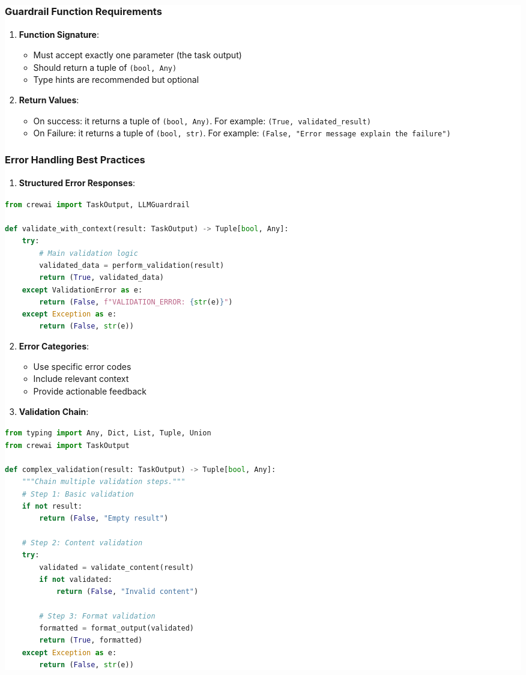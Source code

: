 ### Guardrail Function Requirements

1. **Function Signature**:
   * Must accept exactly one parameter (the task output)
   * Should return a tuple of `(bool, Any)`
   * Type hints are recommended but optional

2. **Return Values**:
   * On success: it returns a tuple of `(bool, Any)`. For example: `(True, validated_result)`
   * On Failure: it returns a tuple of `(bool, str)`. For example: `(False, "Error message explain the failure")`

### Error Handling Best Practices

1. **Structured Error Responses**:

```python Code
from crewai import TaskOutput, LLMGuardrail

def validate_with_context(result: TaskOutput) -> Tuple[bool, Any]:
    try:
        # Main validation logic
        validated_data = perform_validation(result)
        return (True, validated_data)
    except ValidationError as e:
        return (False, f"VALIDATION_ERROR: {str(e)}")
    except Exception as e:
        return (False, str(e))
```

2. **Error Categories**:
   * Use specific error codes
   * Include relevant context
   * Provide actionable feedback

3. **Validation Chain**:

```python Code
from typing import Any, Dict, List, Tuple, Union
from crewai import TaskOutput

def complex_validation(result: TaskOutput) -> Tuple[bool, Any]:
    """Chain multiple validation steps."""
    # Step 1: Basic validation
    if not result:
        return (False, "Empty result")

    # Step 2: Content validation
    try:
        validated = validate_content(result)
        if not validated:
            return (False, "Invalid content")

        # Step 3: Format validation
        formatted = format_output(validated)
        return (True, formatted)
    except Exception as e:
        return (False, str(e))
```
